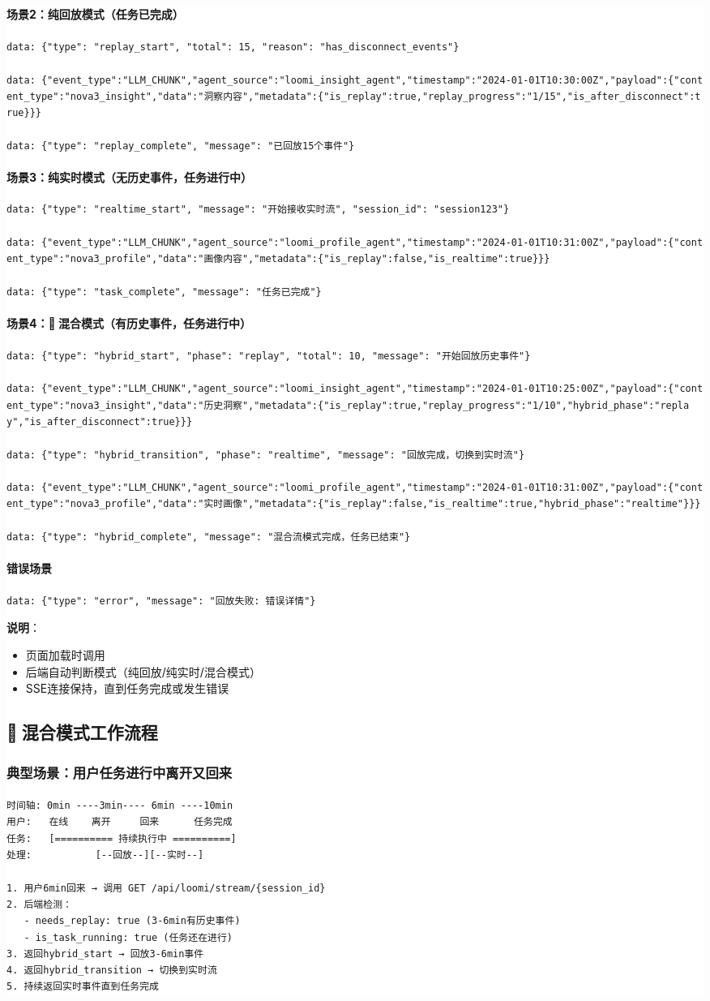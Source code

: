 #### 场景2：纯回放模式（任务已完成）
```
data: {"type": "replay_start", "total": 15, "reason": "has_disconnect_events"}

data: {"event_type":"LLM_CHUNK","agent_source":"loomi_insight_agent","timestamp":"2024-01-01T10:30:00Z","payload":{"content_type":"nova3_insight","data":"洞察内容","metadata":{"is_replay":true,"replay_progress":"1/15","is_after_disconnect":true}}}

data: {"type": "replay_complete", "message": "已回放15个事件"}
```

#### 场景3：纯实时模式（无历史事件，任务进行中）
```
data: {"type": "realtime_start", "message": "开始接收实时流", "session_id": "session123"}

data: {"event_type":"LLM_CHUNK","agent_source":"loomi_profile_agent","timestamp":"2024-01-01T10:31:00Z","payload":{"content_type":"nova3_profile","data":"画像内容","metadata":{"is_replay":false,"is_realtime":true}}}

data: {"type": "task_complete", "message": "任务已完成"}
```

#### 场景4：🎯 混合模式（有历史事件，任务进行中）
```
data: {"type": "hybrid_start", "phase": "replay", "total": 10, "message": "开始回放历史事件"}

data: {"event_type":"LLM_CHUNK","agent_source":"loomi_insight_agent","timestamp":"2024-01-01T10:25:00Z","payload":{"content_type":"nova3_insight","data":"历史洞察","metadata":{"is_replay":true,"replay_progress":"1/10","hybrid_phase":"replay","is_after_disconnect":true}}}

data: {"type": "hybrid_transition", "phase": "realtime", "message": "回放完成，切换到实时流"}

data: {"event_type":"LLM_CHUNK","agent_source":"loomi_profile_agent","timestamp":"2024-01-01T10:31:00Z","payload":{"content_type":"nova3_profile","data":"实时画像","metadata":{"is_replay":false,"is_realtime":true,"hybrid_phase":"realtime"}}}

data: {"type": "hybrid_complete", "message": "混合流模式完成，任务已结束"}
```

#### 错误场景
```
data: {"type": "error", "message": "回放失败: 错误详情"}
```

**说明**：
- 页面加载时调用
- 后端自动判断模式（纯回放/纯实时/混合模式）
- SSE连接保持，直到任务完成或发生错误

## 🔄 混合模式工作流程

### 典型场景：用户任务进行中离开又回来
```
时间轴: 0min ----3min---- 6min ----10min
用户:   在线    离开     回来      任务完成
任务:   [========== 持续执行中 ==========]
处理:           [--回放--][--实时--]

1. 用户6min回来 → 调用 GET /api/loomi/stream/{session_id}
2. 后端检测：
   - needs_replay: true (3-6min有历史事件)
   - is_task_running: true (任务还在进行)
3. 返回hybrid_start → 回放3-6min事件
4. 返回hybrid_transition → 切换到实时流
5. 持续返回实时事件直到任务完成
```
